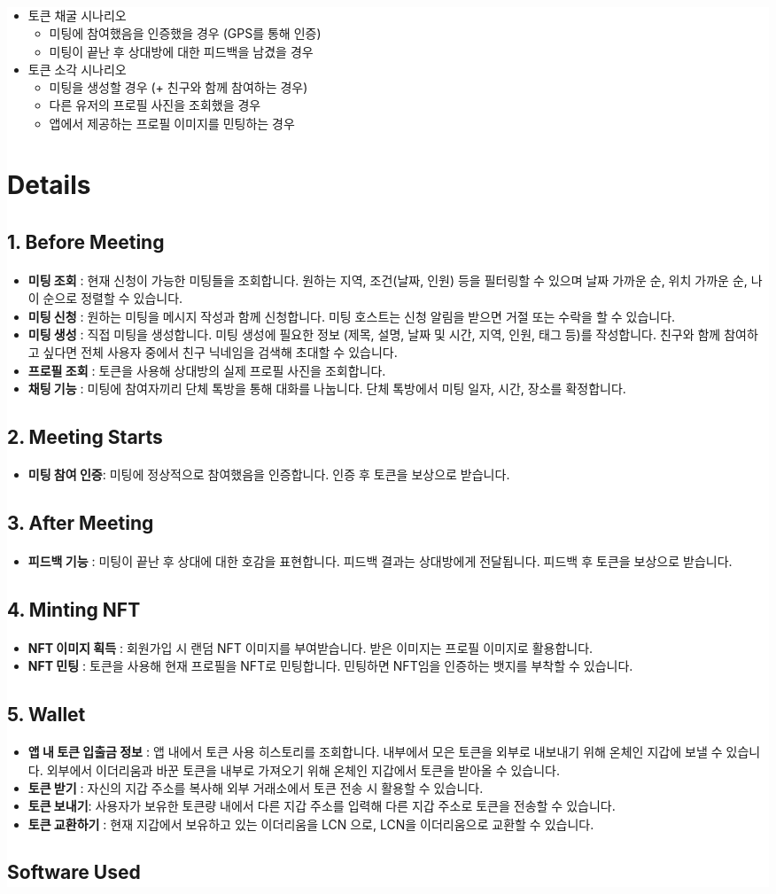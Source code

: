 - 토큰 채굴 시나리오
  - 미팅에 참여했음을 인증했을 경우 (GPS를 통해 인증)
  - 미팅이 끝난 후 상대방에 대한 피드백을 남겼을 경우
- 토큰 소각 시나리오
  - 미팅을 생성할 경우 (+ 친구와 함께 참여하는 경우)
  - 다른 유저의 프로필 사진을 조회했을 경우
  - 앱에서 제공하는 프로필 이미지를 민팅하는 경우

# Details

## 1. Before Meeting

- **미팅 조회** : 현재 신청이 가능한 미팅들을 조회합니다. 원하는 지역, 조건(날짜, 인원) 등을 필터링할 수 있으며 날짜 가까운 순, 위치 가까운 순, 나이 순으로 정렬할 수 있습니다.
- **미팅 신청** : 원하는 미팅을 메시지 작성과 함께 신청합니다. 미팅 호스트는 신청 알림을 받으면 거절 또는 수락을 할 수 있습니다.
- **미팅 생성** : 직접 미팅을 생성합니다. 미팅 생성에 필요한 정보 (제목, 설명, 날짜 및 시간, 지역, 인원, 태그 등)를 작성합니다. 친구와 함께 참여하고 싶다면 전체 사용자 중에서 친구 닉네임을 검색해 초대할 수 있습니다.
- **프로필 조회** : 토큰을 사용해 상대방의 실제 프로필 사진을 조회합니다.
- **채팅 기능** : 미팅에 참여자끼리 단체 톡방을 통해 대화를 나눕니다. 단체 톡방에서 미팅 일자, 시간, 장소를 확정합니다.

## 2. Meeting Starts

- **미팅 참여 인증**: 미팅에 정상적으로 참여했음을 인증합니다. 인증 후 토큰을 보상으로 받습니다.

## 3. After Meeting

- **피드백 기능** : 미팅이 끝난 후 상대에 대한 호감을 표현합니다. 피드백 결과는 상대방에게 전달됩니다. 피드백 후 토큰을 보상으로 받습니다.

## 4. Minting NFT

- **NFT 이미지 획득** : 회원가입 시 랜덤 NFT 이미지를 부여받습니다. 받은 이미지는 프로필 이미지로 활용합니다.
- **NFT 민팅** : 토큰을 사용해 현재 프로필을 NFT로 민팅합니다. 민팅하면 NFT임을 인증하는 뱃지를 부착할 수 있습니다.

## 5. Wallet

- **앱 내 토큰 입출금 정보** : 앱 내에서 토큰 사용 히스토리를 조회합니다. 내부에서 모은 토큰을 외부로 내보내기 위해 온체인 지갑에 보낼 수 있습니다. 외부에서 이더리움과 바꾼 토큰을 내부로 가져오기 위해 온체인 지갑에서 토큰을 받아올 수 있습니다.
- **토큰 받기** : 자신의 지갑 주소를 복사해 외부 거래소에서 토큰 전송 시 활용할 수 있습니다.
- **토큰 보내기**: 사용자가 보유한 토큰량 내에서 다른 지갑 주소를 입력해 다른 지갑 주소로 토큰을 전송할 수 있습니다.
- **토큰 교환하기** : 현재 지갑에서 보유하고 있는 이더리움을 LCN 으로, LCN을 이더리움으로 교환할 수 있습니다.

## Software Used

